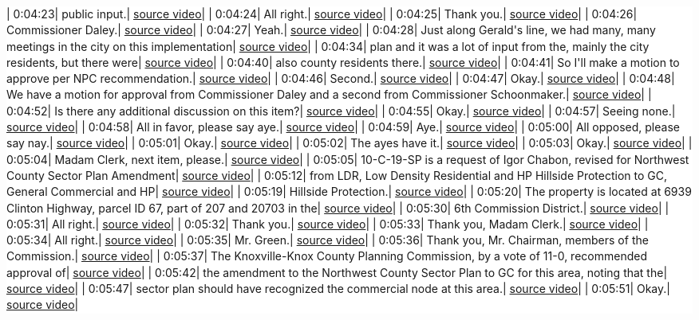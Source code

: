 | 0:04:23| public input.| [source video](https://archive.org/details/cocomr267191118zoning?start=263)|
| 0:04:24| All right.| [source video](https://archive.org/details/cocomr267191118zoning?start=264)|
| 0:04:25| Thank you.| [source video](https://archive.org/details/cocomr267191118zoning?start=265)|
| 0:04:26| Commissioner Daley.| [source video](https://archive.org/details/cocomr267191118zoning?start=266)|
| 0:04:27| Yeah.| [source video](https://archive.org/details/cocomr267191118zoning?start=267)|
| 0:04:28| Just along Gerald's line, we had many, many meetings in the city on this implementation| [source video](https://archive.org/details/cocomr267191118zoning?start=268)|
| 0:04:34| plan and it was a lot of input from the, mainly the city residents, but there were| [source video](https://archive.org/details/cocomr267191118zoning?start=274)|
| 0:04:40| also county residents there.| [source video](https://archive.org/details/cocomr267191118zoning?start=280)|
| 0:04:41| So I'll make a motion to approve per NPC recommendation.| [source video](https://archive.org/details/cocomr267191118zoning?start=281)|
| 0:04:46| Second.| [source video](https://archive.org/details/cocomr267191118zoning?start=286)|
| 0:04:47| Okay.| [source video](https://archive.org/details/cocomr267191118zoning?start=287)|
| 0:04:48| We have a motion for approval from Commissioner Daley and a second from Commissioner Schoonmaker.| [source video](https://archive.org/details/cocomr267191118zoning?start=288)|
| 0:04:52| Is there any additional discussion on this item?| [source video](https://archive.org/details/cocomr267191118zoning?start=292)|
| 0:04:55| Okay.| [source video](https://archive.org/details/cocomr267191118zoning?start=295)|
| 0:04:57| Seeing none.| [source video](https://archive.org/details/cocomr267191118zoning?start=297)|
| 0:04:58| All in favor, please say aye.| [source video](https://archive.org/details/cocomr267191118zoning?start=298)|
| 0:04:59| Aye.| [source video](https://archive.org/details/cocomr267191118zoning?start=299)|
| 0:05:00| All opposed, please say nay.| [source video](https://archive.org/details/cocomr267191118zoning?start=300)|
| 0:05:01| Okay.| [source video](https://archive.org/details/cocomr267191118zoning?start=301)|
| 0:05:02| The ayes have it.| [source video](https://archive.org/details/cocomr267191118zoning?start=302)|
| 0:05:03| Okay.| [source video](https://archive.org/details/cocomr267191118zoning?start=303)|
| 0:05:04| Madam Clerk, next item, please.| [source video](https://archive.org/details/cocomr267191118zoning?start=304)|
| 0:05:05| 10-C-19-SP is a request of Igor Chabon, revised for Northwest County Sector Plan Amendment| [source video](https://archive.org/details/cocomr267191118zoning?start=305)|
| 0:05:12| from LDR, Low Density Residential and HP Hillside Protection to GC, General Commercial and HP| [source video](https://archive.org/details/cocomr267191118zoning?start=312)|
| 0:05:19| Hillside Protection.| [source video](https://archive.org/details/cocomr267191118zoning?start=319)|
| 0:05:20| The property is located at 6939 Clinton Highway, parcel ID 67, part of 207 and 20703 in the| [source video](https://archive.org/details/cocomr267191118zoning?start=320)|
| 0:05:30| 6th Commission District.| [source video](https://archive.org/details/cocomr267191118zoning?start=330)|
| 0:05:31| All right.| [source video](https://archive.org/details/cocomr267191118zoning?start=331)|
| 0:05:32| Thank you.| [source video](https://archive.org/details/cocomr267191118zoning?start=332)|
| 0:05:33| Thank you, Madam Clerk.| [source video](https://archive.org/details/cocomr267191118zoning?start=333)|
| 0:05:34| All right.| [source video](https://archive.org/details/cocomr267191118zoning?start=334)|
| 0:05:35| Mr. Green.| [source video](https://archive.org/details/cocomr267191118zoning?start=335)|
| 0:05:36| Thank you, Mr. Chairman, members of the Commission.| [source video](https://archive.org/details/cocomr267191118zoning?start=336)|
| 0:05:37| The Knoxville-Knox County Planning Commission, by a vote of 11-0, recommended approval of| [source video](https://archive.org/details/cocomr267191118zoning?start=337)|
| 0:05:42| the amendment to the Northwest County Sector Plan to GC for this area, noting that the| [source video](https://archive.org/details/cocomr267191118zoning?start=342)|
| 0:05:47| sector plan should have recognized the commercial node at this area.| [source video](https://archive.org/details/cocomr267191118zoning?start=347)|
| 0:05:51| Okay.| [source video](https://archive.org/details/cocomr267191118zoning?start=351)|
